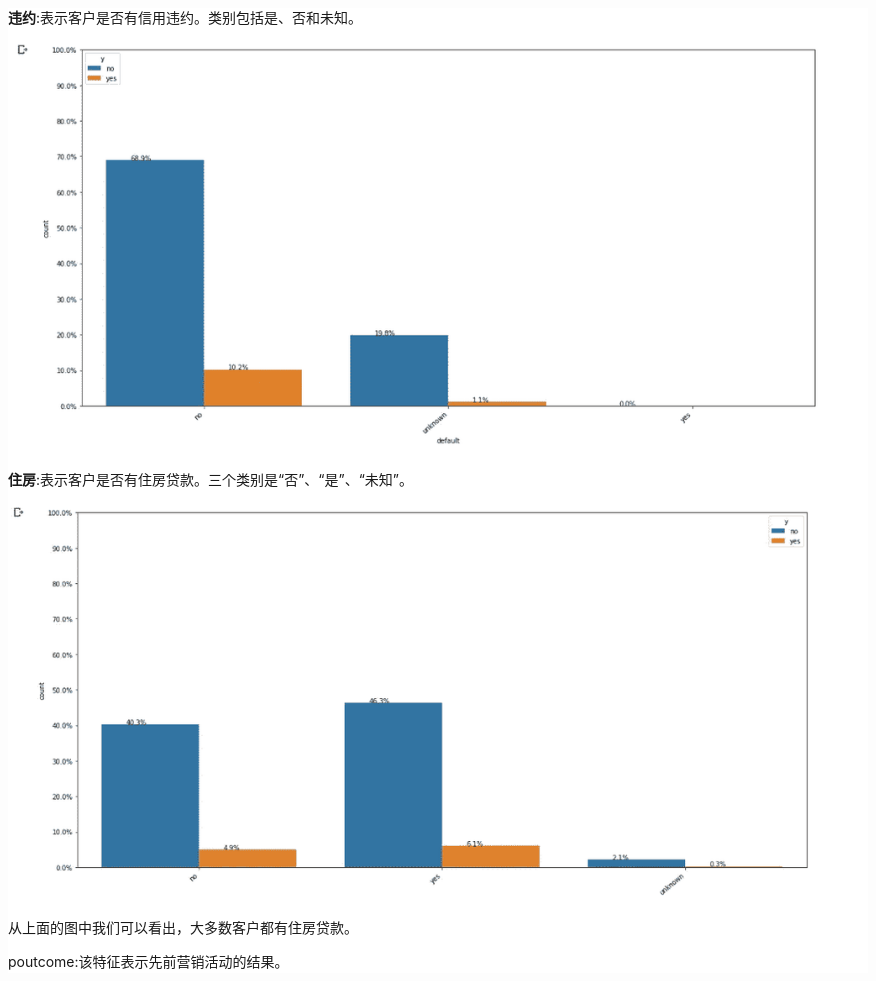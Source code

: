 **违约**:表示客户是否有信用违约。类别包括是、否和未知。

![](img/c2568aba9d94ab6b72c6e06263608322.png)

**住房**:表示客户是否有住房贷款。三个类别是“否”、“是”、“未知”。

![](img/4f4fabf0341ceb62cb1d62725077217f.png)

从上面的图中我们可以看出，大多数客户都有住房贷款。

poutcome:该特征表示先前营销活动的结果。
